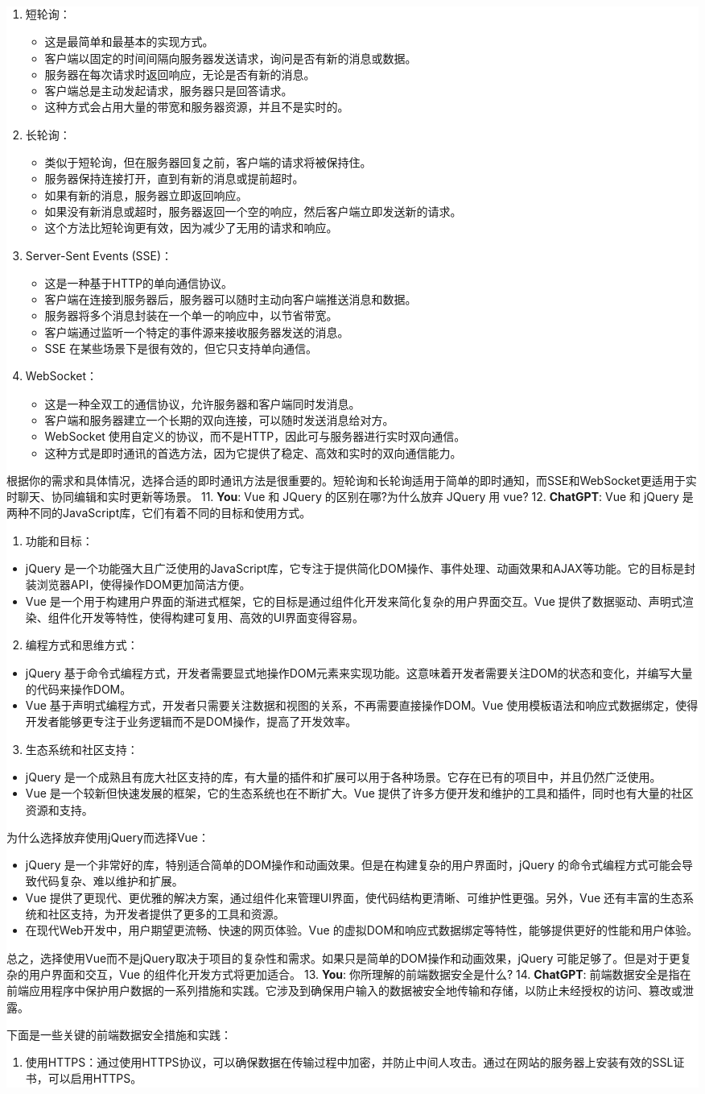 1. 短轮询：
   - 这是最简单和最基本的实现方式。
   - 客户端以固定的时间间隔向服务器发送请求，询问是否有新的消息或数据。
   - 服务器在每次请求时返回响应，无论是否有新的消息。
   - 客户端总是主动发起请求，服务器只是回答请求。
   - 这种方式会占用大量的带宽和服务器资源，并且不是实时的。

2. 长轮询：
   - 类似于短轮询，但在服务器回复之前，客户端的请求将被保持住。
   - 服务器保持连接打开，直到有新的消息或提前超时。
   - 如果有新的消息，服务器立即返回响应。
   - 如果没有新消息或超时，服务器返回一个空的响应，然后客户端立即发送新的请求。
   - 这个方法比短轮询更有效，因为减少了无用的请求和响应。

3. Server-Sent Events (SSE)：
   - 这是一种基于HTTP的单向通信协议。
   - 客户端在连接到服务器后，服务器可以随时主动向客户端推送消息和数据。
   - 服务器将多个消息封装在一个单一的响应中，以节省带宽。
   - 客户端通过监听一个特定的事件源来接收服务器发送的消息。
   - SSE 在某些场景下是很有效的，但它只支持单向通信。

4. WebSocket：
   - 这是一种全双工的通信协议，允许服务器和客户端同时发消息。
   - 客户端和服务器建立一个长期的双向连接，可以随时发送消息给对方。
   - WebSocket 使用自定义的协议，而不是HTTP，因此可与服务器进行实时双向通信。
   - 这种方式是即时通讯的首选方法，因为它提供了稳定、高效和实时的双向通信能力。

根据你的需求和具体情况，选择合适的即时通讯方法是很重要的。短轮询和长轮询适用于简单的即时通知，而SSE和WebSocket更适用于实时聊天、协同编辑和实时更新等场景。
11. **You**:  Vue 和 JQuery 的区别在哪?为什么放弃 JQuery 用 vue?
12. **ChatGPT**: Vue 和 jQuery 是两种不同的JavaScript库，它们有着不同的目标和使用方式。

1. 功能和目标：
- jQuery 是一个功能强大且广泛使用的JavaScript库，它专注于提供简化DOM操作、事件处理、动画效果和AJAX等功能。它的目标是封装浏览器API，使得操作DOM更加简洁方便。
- Vue 是一个用于构建用户界面的渐进式框架，它的目标是通过组件化开发来简化复杂的用户界面交互。Vue 提供了数据驱动、声明式渲染、组件化开发等特性，使得构建可复用、高效的UI界面变得容易。

2. 编程方式和思维方式：
- jQuery 基于命令式编程方式，开发者需要显式地操作DOM元素来实现功能。这意味着开发者需要关注DOM的状态和变化，并编写大量的代码来操作DOM。
- Vue 基于声明式编程方式，开发者只需要关注数据和视图的关系，不再需要直接操作DOM。Vue 使用模板语法和响应式数据绑定，使得开发者能够更专注于业务逻辑而不是DOM操作，提高了开发效率。

3. 生态系统和社区支持：
- jQuery 是一个成熟且有庞大社区支持的库，有大量的插件和扩展可以用于各种场景。它存在已有的项目中，并且仍然广泛使用。
- Vue 是一个较新但快速发展的框架，它的生态系统也在不断扩大。Vue 提供了许多方便开发和维护的工具和插件，同时也有大量的社区资源和支持。

为什么选择放弃使用jQuery而选择Vue：
- jQuery 是一个非常好的库，特别适合简单的DOM操作和动画效果。但是在构建复杂的用户界面时，jQuery 的命令式编程方式可能会导致代码复杂、难以维护和扩展。
- Vue 提供了更现代、更优雅的解决方案，通过组件化来管理UI界面，使代码结构更清晰、可维护性更强。另外，Vue 还有丰富的生态系统和社区支持，为开发者提供了更多的工具和资源。
- 在现代Web开发中，用户期望更流畅、快速的网页体验。Vue 的虚拟DOM和响应式数据绑定等特性，能够提供更好的性能和用户体验。

总之，选择使用Vue而不是jQuery取决于项目的复杂性和需求。如果只是简单的DOM操作和动画效果，jQuery 可能足够了。但是对于更复杂的用户界面和交互，Vue 的组件化开发方式将更加适合。
13. **You**:  你所理解的前端数据安全是什么?
14. **ChatGPT**: 前端数据安全是指在前端应用程序中保护用户数据的一系列措施和实践。它涉及到确保用户输入的数据被安全地传输和存储，以防止未经授权的访问、篡改或泄露。

下面是一些关键的前端数据安全措施和实践：

1. 使用HTTPS：通过使用HTTPS协议，可以确保数据在传输过程中加密，并防止中间人攻击。通过在网站的服务器上安装有效的SSL证书，可以启用HTTPS。
